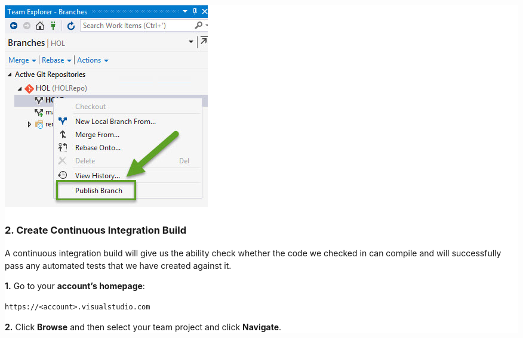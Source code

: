 ![](<media/34.jpg>)

### 2. Create Continuous Integration Build

A continuous integration build will give us the ability check whether the code
we checked in can compile and will successfully pass any automated tests that we
have created against it.

**1.** Go to your **account’s homepage**: 

	https://<account>.visualstudio.com


**2.** Click **Browse** and then select your team project and click
**Navigate**.
